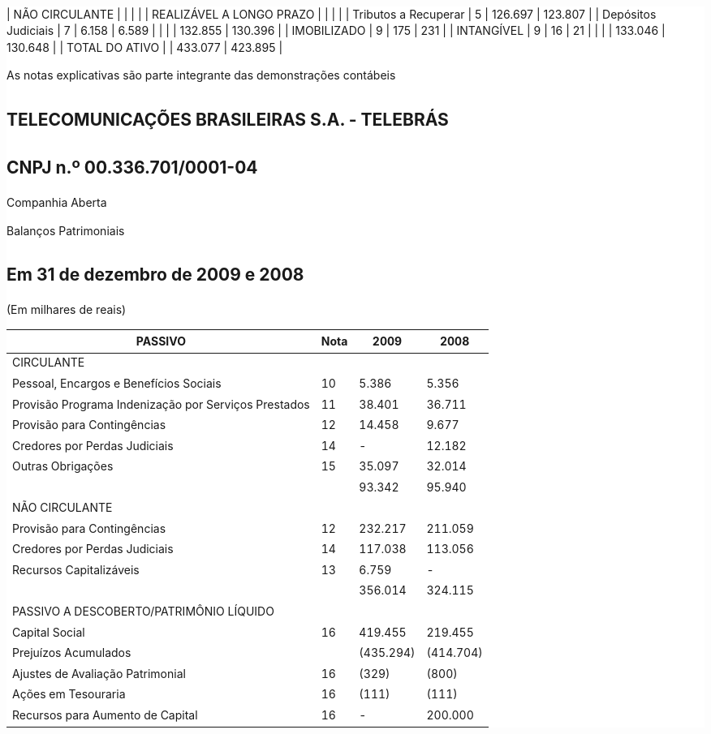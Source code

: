 | NÃO CIRCULANTE            |        |         |         |
| REALIZÁVEL A LONGO PRAZO  |        |         |         |
| Tributos a Recuperar      | 5      | 126.697 | 123.807 |
| Depósitos Judiciais       | 7      | 6.158   | 6.589   |
|                           |        | 132.855 | 130.396 |
| IMOBILIZADO               | 9      | 175     | 231     |
| INTANGÍVEL                | 9      | 16      | 21      |
|                           |        | 133.046 | 130.648 |
| TOTAL DO ATIVO            |        | 433.077 | 423.895 |

As notas explicativas são parte integrante das demonstrações contábeis

## TELECOMUNICAÇÕES BRASILEIRAS S.A. - TELEBRÁS

## CNPJ n.º 00.336.701/0001-04

Companhia Aberta

Balanços Patrimoniais

## Em 31 de dezembro de 2009 e 2008

(Em milhares de reais)

| PASSIVO                                                     | Nota   | 2009      | 2008      |
|-------------------------------------------------------------|--------|-----------|-----------|
| CIRCULANTE                                                  |        |           |           |
| Pessoal, Encargos e Benefícios Sociais                      | 10     | 5.386     | 5.356     |
| Provisão Programa Indenização por Serviços Prestados        | 11     | 38.401    | 36.711    |
| Provisão para Contingências                                 | 12     | 14.458    | 9.677     |
| Credores por Perdas Judiciais                               | 14     | -         | 12.182    |
| Outras Obrigações                                           | 15     | 35.097    | 32.014    |
|                                                             |        | 93.342    | 95.940    |
| NÃO CIRCULANTE                                              |        |           |           |
| Provisão para Contingências                                 | 12     | 232.217   | 211.059   |
| Credores por Perdas Judiciais                               | 14     | 117.038   | 113.056   |
| Recursos Capitalizáveis                                     | 13     | 6.759     | -         |
|                                                             |        | 356.014   | 324.115   |
| PASSIVO A DESCOBERTO/PATRIMÔNIO LÍQUIDO                     |        |           |           |
| Capital Social                                              | 16     | 419.455   | 219.455   |
| Prejuízos Acumulados                                        |        | (435.294) | (414.704) |
| Ajustes de Avaliação Patrimonial                            | 16     | (329)     | (800)     |
| Ações em Tesouraria                                         | 16     | (111)     | (111)     |
| Recursos para Aumento de Capital                            | 16     | -         | 200.000   |